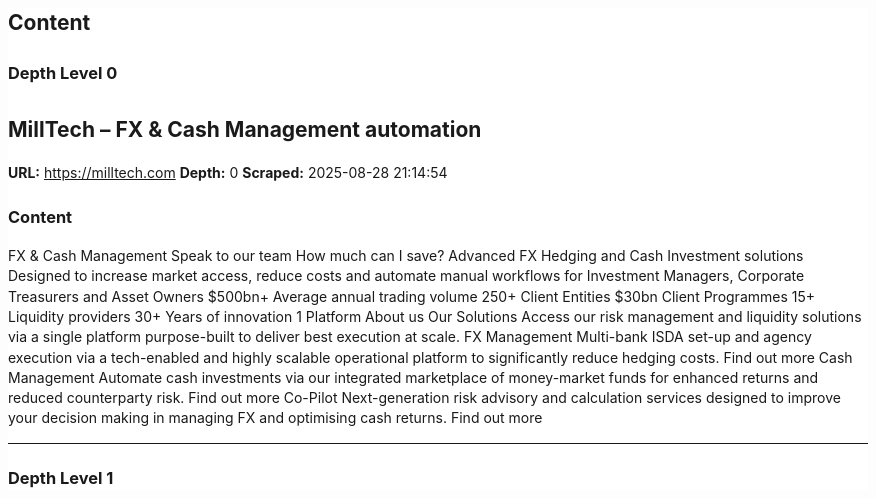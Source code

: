 
## Content

### Depth Level 0

## MillTech – FX & Cash Management automation

**URL:** https://milltech.com
**Depth:** 0
**Scraped:** 2025-08-28 21:14:54

### Content

FX & Cash Management
Speak to our team
How much can I save?
Advanced FX Hedging and Cash Investment solutions
Designed to increase market access, reduce costs and automate manual workflows for Investment Managers, Corporate Treasurers and Asset Owners
$500bn+
Average annual trading volume
250+
Client Entities
$30bn
Client Programmes
15+
Liquidity providers
30+
Years of innovation
1
Platform
About us
Our Solutions
Access our risk management and liquidity solutions via a single platform purpose-built to deliver best execution at scale.
FX Management
Multi-bank ISDA set-up and agency execution via a tech-enabled and highly scalable operational platform to significantly reduce hedging costs.
Find out more
Cash Management
Automate cash investments via our integrated marketplace of money-market funds for enhanced returns and reduced counterparty risk.
Find out more
Co-Pilot
Next-generation risk advisory and calculation services designed to improve your decision making in managing FX and optimising cash returns.
Find out more

---

### Depth Level 1
